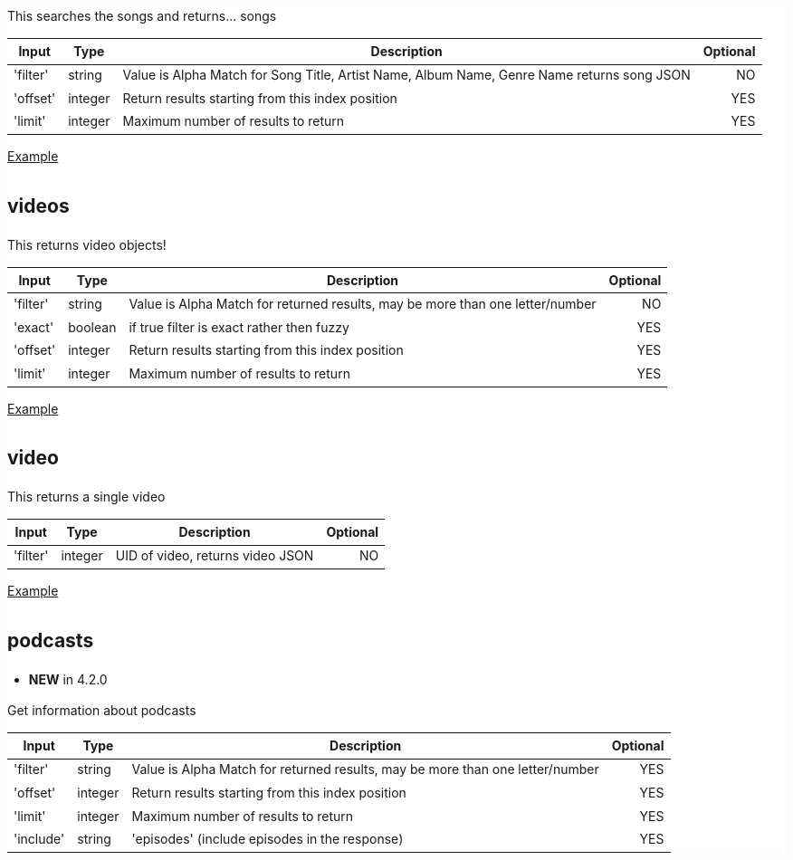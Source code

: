 This searches the songs and returns... songs

| Input    | Type    | Description                                                                                | Optional |
|----------|---------|--------------------------------------------------------------------------------------------|---------:|
| 'filter' | string  | Value is Alpha Match for Song Title, Artist Name, Album Name, Genre Name returns song JSON |       NO |
| 'offset' | integer | Return results starting from this index position                                           |      YES |
| 'limit'  | integer | Maximum number of results to return                                                        |      YES |


[Example](https://raw.githubusercontent.com/ampache/python3-ampache/api4/docs/json-responses/search_songs.json)

## videos

This returns video objects!

| Input    | Type    | Description                                                                   | Optional |
|----------|---------|-------------------------------------------------------------------------------|---------:|
| 'filter' | string  | Value is Alpha Match for returned results, may be more than one letter/number |       NO |
| 'exact'  | boolean | if true filter is exact rather then fuzzy                                     |      YES |
| 'offset' | integer | Return results starting from this index position                              |      YES |
| 'limit'  | integer | Maximum number of results to return                                           |      YES |

[Example](https://raw.githubusercontent.com/ampache/python3-ampache/api4/docs/json-responses/videos.json)

## video

This returns a single video

| Input    | Type    | Description                      | Optional |
|----------|---------|----------------------------------|---------:|
| 'filter' | integer | UID of video, returns video JSON |       NO |

[Example](https://raw.githubusercontent.com/ampache/python3-ampache/api4/docs/json-responses/video.json)

## podcasts

* **NEW** in 4.2.0

Get information about podcasts


| Input     | Type    | Description                                                                   | Optional |
|-----------|---------|-------------------------------------------------------------------------------|---------:|
| 'filter'  | string  | Value is Alpha Match for returned results, may be more than one letter/number |      YES |
| 'offset'  | integer | Return results starting from this index position                              |      YES |
| 'limit'   | integer | Maximum number of results to return                                           |      YES |
| 'include' | string  | 'episodes' (include episodes in the response)                                 |      YES |
